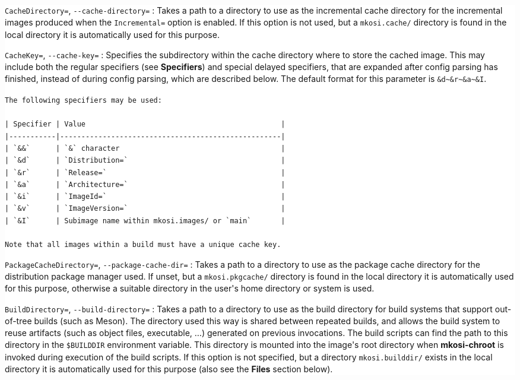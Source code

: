 `CacheDirectory=`, `--cache-directory=`
:   Takes a path to a directory to use as the incremental cache directory
    for the incremental images produced when the `Incremental=` option is
    enabled. If this option is not used, but a `mkosi.cache/` directory is
    found in the local directory it is automatically used for this
    purpose.

`CacheKey=`, `--cache-key=`
:   Specifies the subdirectory within the cache directory where to store
    the cached image. This may include both the regular specifiers (see
    **Specifiers**) and special delayed specifiers, that are expanded
    after config parsing has finished, instead of during config parsing,
    which are described below. The default format for this parameter is
    `&d~&r~&a~&I`.

    The following specifiers may be used:

    | Specifier | Value                                              |
    |-----------|----------------------------------------------------|
    | `&&`      | `&` character                                      |
    | `&d`      | `Distribution=`                                    |
    | `&r`      | `Release=`                                         |
    | `&a`      | `Architecture=`                                    |
    | `&i`      | `ImageId=`                                         |
    | `&v`      | `ImageVersion=`                                    |
    | `&I`      | Subimage name within mkosi.images/ or `main`       |

    Note that all images within a build must have a unique cache key.

`PackageCacheDirectory=`, `--package-cache-dir=`
:   Takes a path to a directory to use as the package cache directory for the distribution package manager
    used. If unset, but a `mkosi.pkgcache/` directory is found in the local directory it is automatically
    used for this purpose, otherwise a suitable directory in the user's home directory or system is used.

`BuildDirectory=`, `--build-directory=`
:   Takes a path to a directory to use as the build directory for build
    systems that support out-of-tree builds (such as Meson). The directory
    used this way is shared between repeated builds, and allows the build
    system to reuse artifacts (such as object files, executable, …)
    generated on previous invocations. The build scripts can find the path
    to this directory in the `$BUILDDIR` environment variable. This
    directory is mounted into the image's root directory when
    **mkosi-chroot** is invoked during execution of the build scripts. If
    this option is not specified, but a directory `mkosi.builddir/` exists
    in the local directory it is automatically used for this purpose (also
    see the **Files** section below).
